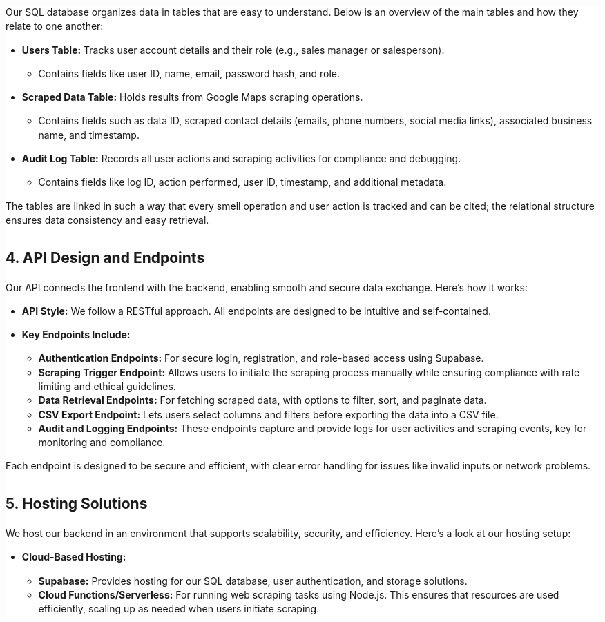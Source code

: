 Our SQL database organizes data in tables that are easy to understand. Below is an overview of the main tables and how they relate to one another:

*   **Users Table:** Tracks user account details and their role (e.g., sales manager or salesperson).

    *   Contains fields like user ID, name, email, password hash, and role.

*   **Scraped Data Table:** Holds results from Google Maps scraping operations.

    *   Contains fields such as data ID, scraped contact details (emails, phone numbers, social media links), associated business name, and timestamp.

*   **Audit Log Table:** Records all user actions and scraping activities for compliance and debugging.

    *   Contains fields like log ID, action performed, user ID, timestamp, and additional metadata.

The tables are linked in such a way that every smell operation and user action is tracked and can be cited; the relational structure ensures data consistency and easy retrieval.

## 4. API Design and Endpoints

Our API connects the frontend with the backend, enabling smooth and secure data exchange. Here’s how it works:

*   **API Style:** We follow a RESTful approach. All endpoints are designed to be intuitive and self-contained.

*   **Key Endpoints Include:**

    *   **Authentication Endpoints:** For secure login, registration, and role-based access using Supabase.
    *   **Scraping Trigger Endpoint:** Allows users to initiate the scraping process manually while ensuring compliance with rate limiting and ethical guidelines.
    *   **Data Retrieval Endpoints:** For fetching scraped data, with options to filter, sort, and paginate data.
    *   **CSV Export Endpoint:** Lets users select columns and filters before exporting the data into a CSV file.
    *   **Audit and Logging Endpoints:** These endpoints capture and provide logs for user activities and scraping events, key for monitoring and compliance.

Each endpoint is designed to be secure and efficient, with clear error handling for issues like invalid inputs or network problems.

## 5. Hosting Solutions

We host our backend in an environment that supports scalability, security, and efficiency. Here’s a look at our hosting setup:

*   **Cloud-Based Hosting:**

    *   **Supabase:** Provides hosting for our SQL database, user authentication, and storage solutions.
    *   **Cloud Functions/Serverless:** For running web scraping tasks using Node.js. This ensures that resources are used efficiently, scaling up as needed when users initiate scraping.

